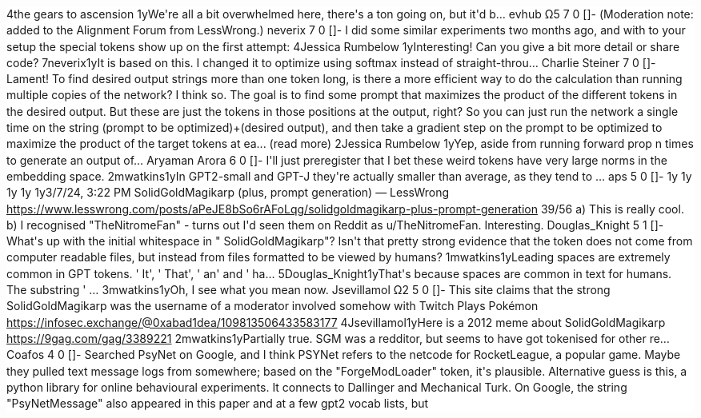4the gears to ascension 1yWe're all a bit overwhelmed here, there's a ton going on, but it'd b…
evhub Ω5 7 0
[]-
(Moderation note: added to the Alignment Forum from LessWrong.)
neverix 7 0
[]-
I did some similar experiments two months ago, and with to your setup the special tokens show up on
the first attempt:
4Jessica Rumbelow 1yInteresting! Can you give a bit more detail or share code?
7neverix1yIt is based on this. I changed it to optimize using softmax instead of straight-throu…
Charlie Steiner 7 0
[]-
Lament!
To find desired output strings more than one token long, is there a more efficient way to do the
calculation than running multiple copies of the network? I think so.
The goal is to find some prompt that maximizes the product of the different tokens in the desired output.
But these are just the tokens in those positions at the output, right? So you can just run the network a
single time on the string (prompt to be optimized)+(desired output), and then take a gradient step on the
prompt to be optimized to maximize the product of the target tokens at ea... (read more)
2Jessica Rumbelow 1yYep, aside from running forward prop n times to generate an output of…
Aryaman Arora 6 0
[]-
I'll just preregister that I bet these weird tokens have very large norms in the embedding space.
2mwatkins1yIn GPT2-small and GPT-J they're actually smaller than average, as they tend to …
aps 5 0
[]-
1y
1y
1y
1y
1y3/7/24, 3:22 PM SolidGoldMagikarp (plus, prompt generation) — LessWrong
https://www.lesswrong.com/posts/aPeJE8bSo6rAFoLqg/solidgoldmagikarp-plus-prompt-generation 39/56
a) This is really cool.
b) I recognised "TheNitromeFan" - turns out I'd seen them on Reddit as u/TheNitromeFan. Interesting.
Douglas\_Knight 5 1
[]-
What's up with the initial whitespace in " SolidGoldMagikarp"? Isn't that pretty strong evidence that the
token does not come from computer readable files, but instead from files formatted to be viewed by
humans?
1mwatkins1yLeading spaces are extremely common in GPT tokens. ' It', ' That', ' an' and ' ha…
5Douglas\_Knight1yThat's because spaces are common in text for humans. The substring ' …
3mwatkins1yOh, I see what you mean now. 
Jsevillamol Ω2 5 0
[]-
This site claims that the strong SolidGoldMagikarp was the username of a moderator involved somehow
with Twitch Plays Pokémon
https://infosec.exchange/@0xabad1dea/109813506433583177
4Jsevillamol1yHere is a 2012 meme about SolidGoldMagikarp https://9gag.com/gag/3389221
2mwatkins1yPartially true. SGM was a redditor, but seems to have got tokenised for other re…
Coafos 4 0
[]-
Searched PsyNet on Google, and I think PSYNet refers to the netcode for RocketLeague, a popular
game. Maybe they pulled text message logs from somewhere; based on the "ForgeModLoader" token,
it's plausible.
Alternative guess is this, a python library for online behavioural experiments. It connects to Dallinger
and Mechanical Turk.
On Google, the string "PsyNetMessage" also appeared in this paper and at a few gpt2 vocab lists, but